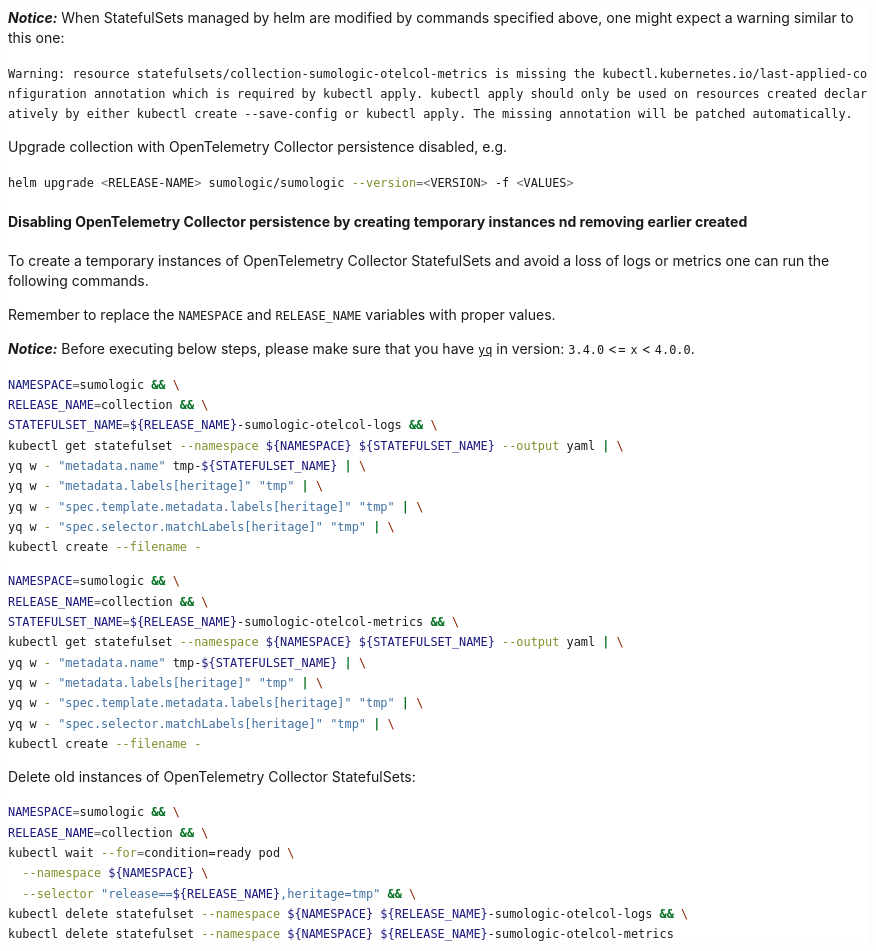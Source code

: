 **_Notice:_** When StatefulSets managed by helm are modified by commands specified above, one might expect a warning similar to this one:

```
Warning: resource statefulsets/collection-sumologic-otelcol-metrics is missing the kubectl.kubernetes.io/last-applied-configuration annotation which is required by kubectl apply. kubectl apply should only be used on resources created declaratively by either kubectl create --save-config or kubectl apply. The missing annotation will be patched automatically.
```

Upgrade collection with OpenTelemetry Collector persistence disabled, e.g.

```bash
helm upgrade <RELEASE-NAME> sumologic/sumologic --version=<VERSION> -f <VALUES>
```

#### Disabling OpenTelemetry Collector persistence by creating temporary instances nd removing earlier created

To create a temporary instances of OpenTelemetry Collector StatefulSets and avoid a loss of logs or metrics one can run the following
commands.

Remember to replace the `NAMESPACE` and `RELEASE_NAME` variables with proper values.

**_Notice:_** Before executing below steps, please make sure that you have [`yq`][yq] in version: `3.4.0` <= `x` < `4.0.0`.

```bash
NAMESPACE=sumologic && \
RELEASE_NAME=collection && \
STATEFULSET_NAME=${RELEASE_NAME}-sumologic-otelcol-logs && \
kubectl get statefulset --namespace ${NAMESPACE} ${STATEFULSET_NAME} --output yaml | \
yq w - "metadata.name" tmp-${STATEFULSET_NAME} | \
yq w - "metadata.labels[heritage]" "tmp" | \
yq w - "spec.template.metadata.labels[heritage]" "tmp" | \
yq w - "spec.selector.matchLabels[heritage]" "tmp" | \
kubectl create --filename -
```

```bash
NAMESPACE=sumologic && \
RELEASE_NAME=collection && \
STATEFULSET_NAME=${RELEASE_NAME}-sumologic-otelcol-metrics && \
kubectl get statefulset --namespace ${NAMESPACE} ${STATEFULSET_NAME} --output yaml | \
yq w - "metadata.name" tmp-${STATEFULSET_NAME} | \
yq w - "metadata.labels[heritage]" "tmp" | \
yq w - "spec.template.metadata.labels[heritage]" "tmp" | \
yq w - "spec.selector.matchLabels[heritage]" "tmp" | \
kubectl create --filename -
```

Delete old instances of OpenTelemetry Collector StatefulSets:

```bash
NAMESPACE=sumologic && \
RELEASE_NAME=collection && \
kubectl wait --for=condition=ready pod \
  --namespace ${NAMESPACE} \
  --selector "release==${RELEASE_NAME},heritage=tmp" && \
kubectl delete statefulset --namespace ${NAMESPACE} ${RELEASE_NAME}-sumologic-otelcol-logs && \
kubectl delete statefulset --namespace ${NAMESPACE} ${RELEASE_NAME}-sumologic-otelcol-metrics
```


[configuration]: https://github.com/SumoLogic/sumologic-otel-collector/blob/main/docs/Configuration.md
[values]: /deploy/helm/sumologic/values.yaml
[persistent_queue]: https://github.com/open-telemetry/opentelemetry-collector/tree/release/v0.37.x/exporter/exporterhelper#persistent-queue
[yq]: https://mikefarah.gitbook.io/yq/v/v3.x/